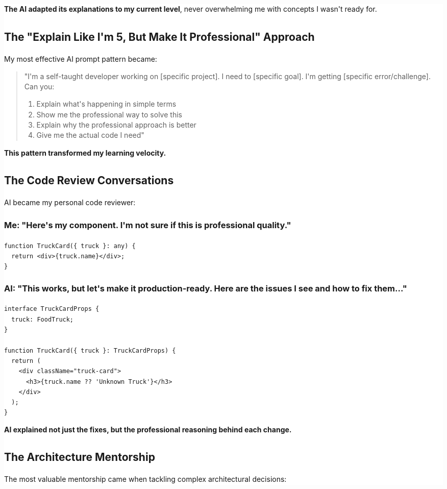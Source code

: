 **The AI adapted its explanations to my current level**, never overwhelming me with concepts I wasn't ready for.

## The "Explain Like I'm 5, But Make It Professional" Approach

My most effective AI prompt pattern became:

> "I'm a self-taught developer working on [specific project]. I need to [specific goal]. I'm getting [specific error/challenge]. Can you:
> 1. Explain what's happening in simple terms
> 2. Show me the professional way to solve this
> 3. Explain why the professional approach is better
> 4. Give me the actual code I need"

**This pattern transformed my learning velocity.**

## The Code Review Conversations

AI became my personal code reviewer:

### **Me:** "Here's my component. I'm not sure if this is professional quality."

```tsx
function TruckCard({ truck }: any) {
  return <div>{truck.name}</div>;
}
```

### **AI:** "This works, but let's make it production-ready. Here are the issues I see and how to fix them..."

```tsx
interface TruckCardProps {
  truck: FoodTruck;
}

function TruckCard({ truck }: TruckCardProps) {
  return (
    <div className="truck-card">
      <h3>{truck.name ?? 'Unknown Truck'}</h3>
    </div>
  );
}
```

**AI explained not just the fixes, but the professional reasoning behind each change.**

## The Architecture Mentorship

The most valuable mentorship came when tackling complex architectural decisions:
